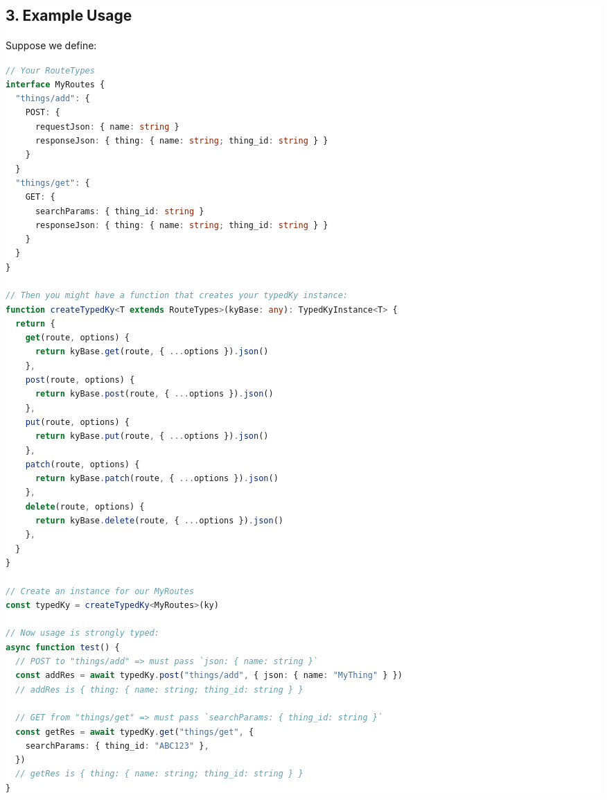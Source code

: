## 3\. Example Usage

Suppose we define:

```ts
// Your RouteTypes
interface MyRoutes {
  "things/add": {
    POST: {
      requestJson: { name: string }
      responseJson: { thing: { name: string; thing_id: string } }
    }
  }
  "things/get": {
    GET: {
      searchParams: { thing_id: string }
      responseJson: { thing: { name: string; thing_id: string } }
    }
  }
}

// Then you might have a function that creates your typedKy instance:
function createTypedKy<T extends RouteTypes>(kyBase: any): TypedKyInstance<T> {
  return {
    get(route, options) {
      return kyBase.get(route, { ...options }).json()
    },
    post(route, options) {
      return kyBase.post(route, { ...options }).json()
    },
    put(route, options) {
      return kyBase.put(route, { ...options }).json()
    },
    patch(route, options) {
      return kyBase.patch(route, { ...options }).json()
    },
    delete(route, options) {
      return kyBase.delete(route, { ...options }).json()
    },
  }
}

// Create an instance for our MyRoutes
const typedKy = createTypedKy<MyRoutes>(ky)

// Now usage is strongly typed:
async function test() {
  // POST to "things/add" => must pass `json: { name: string }`
  const addRes = await typedKy.post("things/add", { json: { name: "MyThing" } })
  // addRes is { thing: { name: string; thing_id: string } }

  // GET from "things/get" => must pass `searchParams: { thing_id: string }`
  const getRes = await typedKy.get("things/get", {
    searchParams: { thing_id: "ABC123" },
  })
  // getRes is { thing: { name: string; thing_id: string } }
}
```
